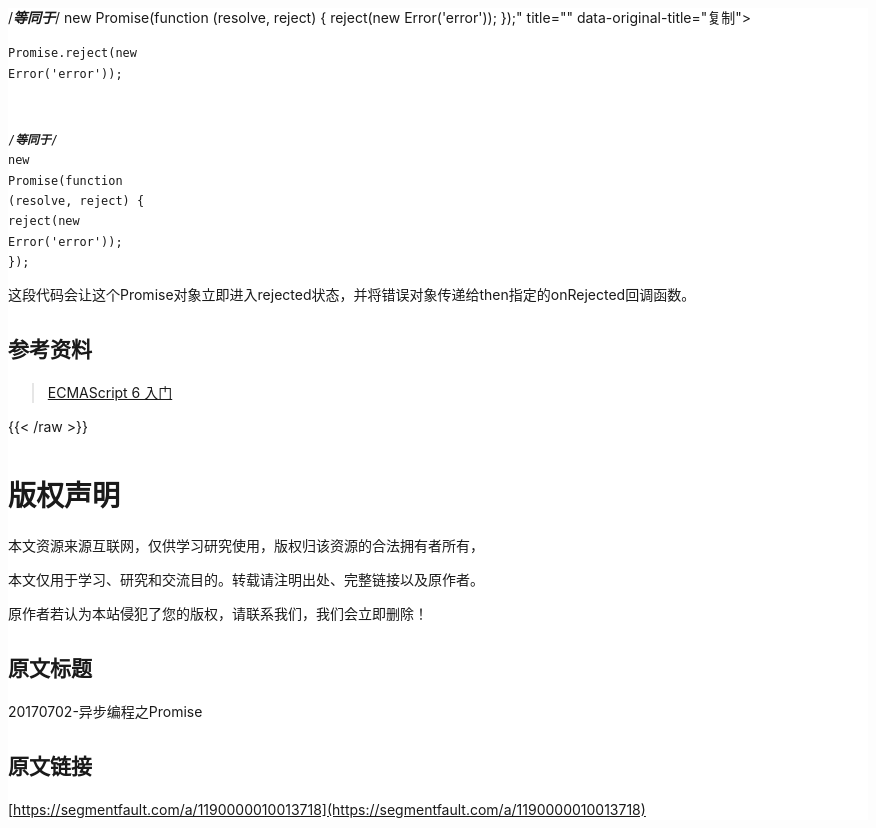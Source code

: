 /*******等同于*******/
new Promise(function (resolve, reject) {
    reject(new Error('error'));
});" title="" data-original-title="复制"></span>
      <span type="button" class="saveToNote code-tool" data-toggle="tooltip" data-placement="top" title="" data-original-title="放进笔记"></span>
      </div>
      </div><pre class="javascript hljs"><code class="javascript"><span class="hljs-built_in">Promise</span>.reject(<span class="hljs-keyword">new</span> <span class="hljs-built_in">Error</span>(<span class="hljs-string">'error'</span>));

<span class="hljs-comment">/*******等同于*******/</span>
<span class="hljs-keyword">new</span> <span class="hljs-built_in">Promise</span>(<span class="hljs-function"><span class="hljs-keyword">function</span> (<span class="hljs-params">resolve, reject</span>) </span>{
    reject(<span class="hljs-keyword">new</span> <span class="hljs-built_in">Error</span>(<span class="hljs-string">'error'</span>));
});</code></pre>
<p>这段代码会让这个Promise对象立即进入rejected状态，并将错误对象传递给then指定的onRejected回调函数。</p>
<h2 id="articleHeader8">参考资料</h2>
<blockquote><p><a href="http://es6.ruanyifeng.com/#docs/promise" rel="nofollow noreferrer" target="_blank">ECMAScript 6 入门</a></p></blockquote>

                
{{< /raw >}}

# 版权声明
本文资源来源互联网，仅供学习研究使用，版权归该资源的合法拥有者所有，

本文仅用于学习、研究和交流目的。转载请注明出处、完整链接以及原作者。

原作者若认为本站侵犯了您的版权，请联系我们，我们会立即删除！

## 原文标题
20170702-异步编程之Promise

## 原文链接
[https://segmentfault.com/a/1190000010013718](https://segmentfault.com/a/1190000010013718)

